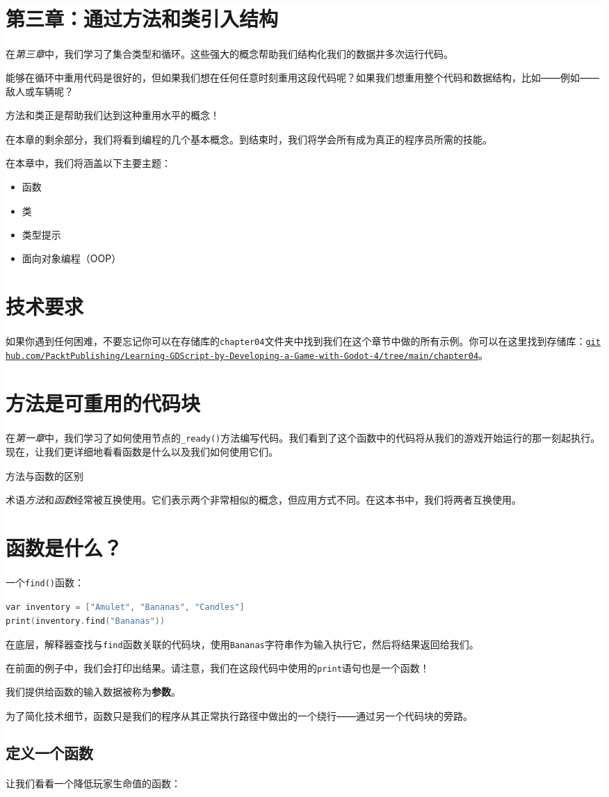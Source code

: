 

# 第三章：通过方法和类引入结构

在*第三章*中，我们学习了集合类型和循环。这些强大的概念帮助我们结构化我们的数据并多次运行代码。

能够在循环中重用代码是很好的，但如果我们想在任何任意时刻重用这段代码呢？如果我们想重用整个代码和数据结构，比如——例如——敌人或车辆呢？

方法和类正是帮助我们达到这种重用水平的概念！

在本章的剩余部分，我们将看到编程的几个基本概念。到结束时，我们将学会所有成为真正的程序员所需的技能。

在本章中，我们将涵盖以下主要主题：

+   函数

+   类

+   类型提示

+   面向对象编程（OOP）

# 技术要求

如果你遇到任何困难，不要忘记你可以在存储库的`chapter04`文件夹中找到我们在这个章节中做的所有示例。你可以在这里找到存储库：[`github.com/PacktPublishing/Learning-GDScript-by-Developing-a-Game-with-Godot-4/tree/main/chapter04`](https://github.com/PacktPublishing/Learning-GDScript-by-Developing-a-Game-with-Godot-4/tree/main/chapter04)。

# 方法是可重用的代码块

在*第一章*中，我们学习了如何使用节点的`_ready()`方法编写代码。我们看到了这个函数中的代码将从我们的游戏开始运行的那一刻起执行。现在，让我们更详细地看看函数是什么以及我们如何使用它们。

方法与函数的区别

术语*方法*和*函数*经常被互换使用。它们表示两个非常相似的概念，但应用方式不同。在这本书中，我们将两者互换使用。

# 函数是什么？

一个`find()`函数：

```cpp
var inventory = ["Amulet", "Bananas", "Candles"]
print(inventory.find("Bananas"))
```

在底层，解释器查找与`find`函数关联的代码块，使用`Bananas`字符串作为输入执行它，然后将结果返回给我们。

在前面的例子中，我们会打印出结果。请注意，我们在这段代码中使用的`print`语句也是一个函数！

我们提供给函数的输入数据被称为**参数**。

为了简化技术细节，函数只是我们的程序从其正常执行路径中做出的一个绕行——通过另一个代码块的旁路。

## 定义一个函数

让我们看看一个降低玩家生命值的函数：
